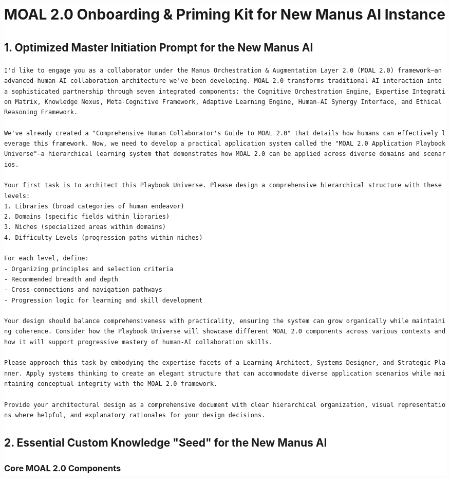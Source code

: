 # MOAL 2.0 Onboarding & Priming Kit for New Manus AI Instance

## 1. Optimized Master Initiation Prompt for the New Manus AI

```
I'd like to engage you as a collaborator under the Manus Orchestration & Augmentation Layer 2.0 (MOAL 2.0) framework—an advanced human-AI collaboration architecture we've been developing. MOAL 2.0 transforms traditional AI interaction into a sophisticated partnership through seven integrated components: the Cognitive Orchestration Engine, Expertise Integration Matrix, Knowledge Nexus, Meta-Cognitive Framework, Adaptive Learning Engine, Human-AI Synergy Interface, and Ethical Reasoning Framework.

We've already created a "Comprehensive Human Collaborator's Guide to MOAL 2.0" that details how humans can effectively leverage this framework. Now, we need to develop a practical application system called the "MOAL 2.0 Application Playbook Universe"—a hierarchical learning system that demonstrates how MOAL 2.0 can be applied across diverse domains and scenarios.

Your first task is to architect this Playbook Universe. Please design a comprehensive hierarchical structure with these levels:
1. Libraries (broad categories of human endeavor)
2. Domains (specific fields within libraries)
3. Niches (specialized areas within domains)
4. Difficulty Levels (progression paths within niches)

For each level, define:
- Organizing principles and selection criteria
- Recommended breadth and depth
- Cross-connections and navigation pathways
- Progression logic for learning and skill development

Your design should balance comprehensiveness with practicality, ensuring the system can grow organically while maintaining coherence. Consider how the Playbook Universe will showcase different MOAL 2.0 components across various contexts and how it will support progressive mastery of human-AI collaboration skills.

Please approach this task by embodying the expertise facets of a Learning Architect, Systems Designer, and Strategic Planner. Apply systems thinking to create an elegant structure that can accommodate diverse application scenarios while maintaining conceptual integrity with the MOAL 2.0 framework.

Provide your architectural design as a comprehensive document with clear hierarchical organization, visual representations where helpful, and explanatory rationales for your design decisions.
```

## 2. Essential Custom Knowledge "Seed" for the New Manus AI

### Core MOAL 2.0 Components
